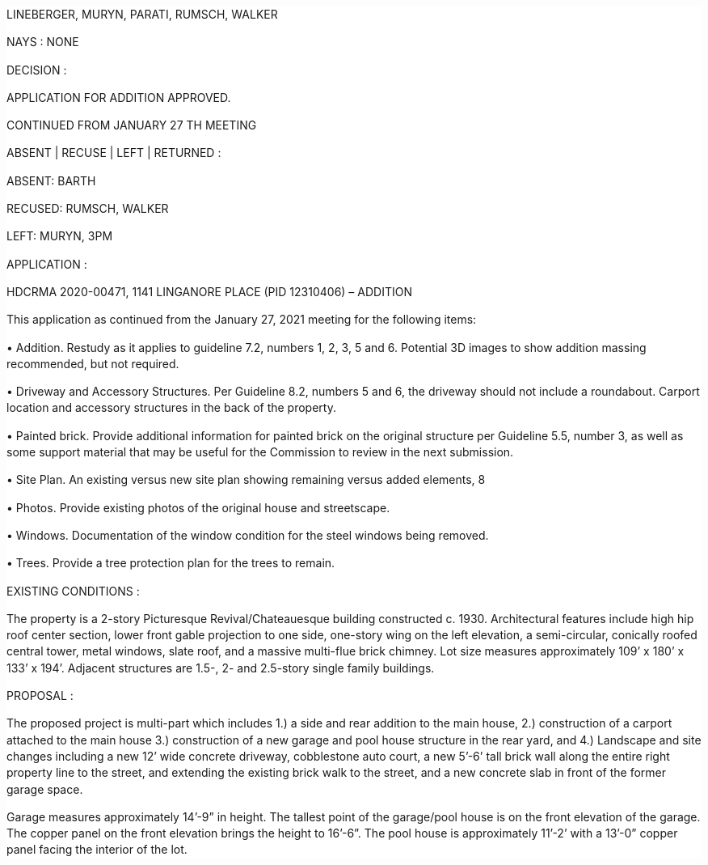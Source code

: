 LINEBERGER, MURYN, PARATI, RUMSCH, WALKER 

NAYS : NONE 

DECISION :

APPLICATION FOR ADDITION APPROVED. 

CONTINUED FROM JANUARY 27 TH MEETING 

ABSENT | RECUSE | LEFT | RETURNED :

ABSENT: BARTH 

RECUSED: RUMSCH, WALKER 

LEFT: MURYN, 3PM 

APPLICATION :

HDCRMA 2020-00471, 1141 LINGANORE PLACE (PID 12310406) – ADDITION 

This application as continued from the January 27, 2021 meeting for the following items: 

• Addition. Restudy as it applies to guideline 7.2, numbers 1, 2, 3, 5 and 6. Potential 3D images to show addition massing recommended, but not required. 

• Driveway and Accessory Structures. Per Guideline 8.2, numbers 5 and 6, the driveway should not include a roundabout. Carport location and accessory structures in the back of the property. 

• Painted brick. Provide additional information for painted brick on the original structure per Guideline 5.5, number 3, as well as some support material that may be useful for the Commission to review in the next submission. 

• Site Plan. An existing versus new site plan showing remaining versus added elements, 8

• Photos. Provide existing photos of the original house and streetscape. 

• Windows. Documentation of the window condition for the steel windows being removed. 

• Trees. Provide a tree protection plan for the trees to remain. 

EXISTING CONDITIONS :

The property is a 2-story Picturesque Revival/Chateauesque building constructed c. 1930. Architectural features include high hip roof center section, lower front gable projection to one side, one-story wing on the left elevation, a semi-circular, conically roofed central tower, metal windows, slate roof, and a massive multi-flue brick chimney. Lot size measures approximately 109’ x 180’ x 133’ x 194’. Adjacent structures are 1.5-, 2- and 2.5-story single family buildings. 

PROPOSAL :

The proposed project is multi-part which includes 1.) a side and rear addition to the main house, 2.) construction of a carport attached to the main house 3.) construction of a new garage and pool house structure in the rear yard, and 4.) Landscape and site changes including a new 12’ wide concrete driveway, cobblestone auto court, a new 5’-6’ tall brick wall along the entire right property line to the street, and extending the existing brick walk to the street, and a new concrete slab in front of the former garage space. 

Garage measures approximately 14’-9” in height. The tallest point of the garage/pool house is on the front elevation of the garage. The copper panel on the front elevation brings the height to 16’-6”. The pool house is approximately 11’-2’ with a 13’-0” copper panel facing the interior of the lot. 

